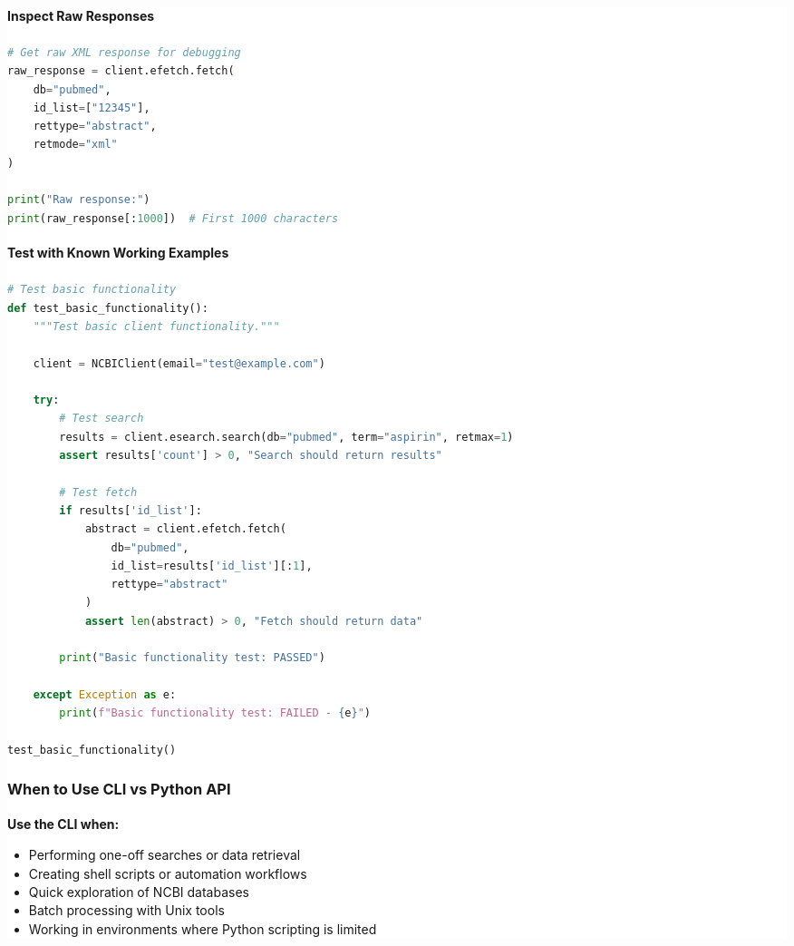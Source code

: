 #### Inspect Raw Responses
```python
# Get raw XML response for debugging
raw_response = client.efetch.fetch(
    db="pubmed",
    id_list=["12345"],
    rettype="abstract",
    retmode="xml"
)

print("Raw response:")
print(raw_response[:1000])  # First 1000 characters
```

#### Test with Known Working Examples
```python
# Test basic functionality
def test_basic_functionality():
    """Test basic client functionality."""
    
    client = NCBIClient(email="test@example.com")
    
    try:
        # Test search
        results = client.esearch.search(db="pubmed", term="aspirin", retmax=1)
        assert results['count'] > 0, "Search should return results"
        
        # Test fetch
        if results['id_list']:
            abstract = client.efetch.fetch(
                db="pubmed",
                id_list=results['id_list'][:1],
                rettype="abstract"
            )
            assert len(abstract) > 0, "Fetch should return data"
        
        print("Basic functionality test: PASSED")
        
    except Exception as e:
        print(f"Basic functionality test: FAILED - {e}")

test_basic_functionality()
```

### When to Use CLI vs Python API

**Use the CLI when:**
- Performing one-off searches or data retrieval
- Creating shell scripts or automation workflows
- Quick exploration of NCBI databases
- Batch processing with Unix tools
- Working in environments where Python scripting is limited

